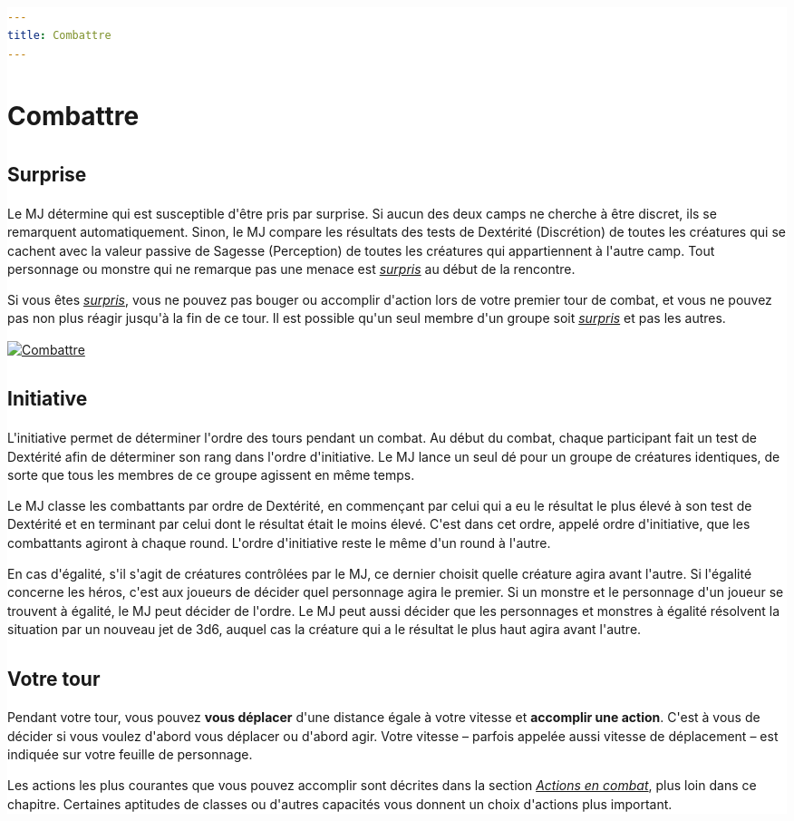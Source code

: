 ```yaml
---
title: Combattre
---
```

# Combattre
## Surprise

Le MJ détermine qui est susceptible d'être pris par surprise. Si aucun des deux camps ne cherche à être discret, ils se remarquent automatiquement. Sinon, le MJ compare les résultats des tests de Dextérité (Discrétion) de toutes les créatures qui se cachent avec la valeur passive de Sagesse (Perception) de toutes les créatures qui appartiennent à l'autre camp. Tout personnage ou monstre qui ne remarque pas une menace est [_surpris_](/gerer-la-sante-du-personnage/#surpris) au début de la rencontre.

Si vous êtes [_surpris_](/gerer-la-sante-du-personnage/#surpris), vous ne pouvez pas bouger ou accomplir d'action lors de votre premier tour de combat, et vous ne pouvez pas non plus réagir jusqu'à la fin de ce tour. Il est possible qu'un seul membre d'un groupe soit [_surpris_](/gerer-la-sante-du-personnage/#surpris) et pas les autres.   

[![Combattre](https://www.douaratil.fr/illustrations/regles/combattre300.jpeg)](https://www.douaratil.fr/illustrations/regles/combattre.jpeg)

## Initiative
L'initiative permet de déterminer l'ordre des tours pendant un combat. Au début du combat, chaque participant fait un test de Dextérité afin de déterminer son rang dans l'ordre d'initiative. Le MJ lance un seul dé pour un groupe de créatures identiques, de sorte que tous les membres de ce groupe agissent en même temps.

Le MJ classe les combattants par ordre de Dextérité, en commençant par celui qui a eu le résultat le plus élevé à son test de Dextérité et en terminant par celui dont le résultat était le moins élevé. C'est dans cet ordre, appelé ordre d'initiative, que les combattants agiront à chaque round. L'ordre d'initiative reste le même d'un round à l'autre.

En cas d'égalité, s'il s'agit de créatures contrôlées par le MJ, ce dernier choisit quelle créature agira avant l'autre. Si l'égalité concerne les héros, c'est aux joueurs de décider quel personnage agira le premier. Si un monstre et le personnage d'un joueur se trouvent à égalité, le MJ peut décider de l'ordre. Le MJ peut aussi décider que les personnages et monstres à égalité résolvent la situation par un nouveau jet de 3d6, auquel cas la créature qui a le résultat le plus haut agira avant l'autre.

## Votre tour
Pendant votre tour, vous pouvez **vous déplacer** d'une distance égale à votre vitesse et **accomplir une action**. C'est à vous de décider si vous voulez d'abord vous déplacer ou d'abord agir. Votre vitesse – parfois appelée aussi vitesse de déplacement  – est indiquée sur votre feuille de personnage.

Les actions les plus courantes que vous pouvez accomplir sont décrites dans la section [_Actions en combat_](#actions-en-combat), plus loin dans ce chapitre. Certaines aptitudes de classes ou d'autres capacités vous donnent un choix d'actions plus important.
